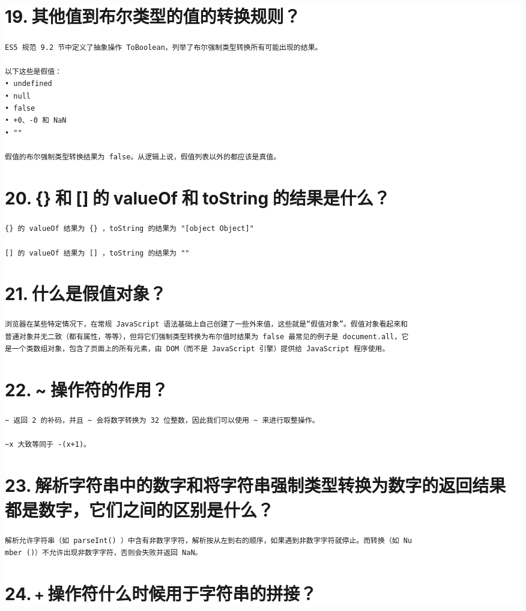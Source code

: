 # 19. 其他值到布尔类型的值的转换规则？

```
ES5 规范 9.2 节中定义了抽象操作 ToBoolean，列举了布尔强制类型转换所有可能出现的结果。

以下这些是假值：
• undefined
• null
• false
• +0、-0 和 NaN
• ""

假值的布尔强制类型转换结果为 false。从逻辑上说，假值列表以外的都应该是真值。
```

# 20. {} 和 [] 的 valueOf 和 toString 的结果是什么？

```
{} 的 valueOf 结果为 {} ，toString 的结果为 "[object Object]"

[] 的 valueOf 结果为 [] ，toString 的结果为 ""
```

# 21. 什么是假值对象？

```
浏览器在某些特定情况下，在常规 JavaScript 语法基础上自己创建了一些外来值，这些就是“假值对象”。假值对象看起来和
普通对象并无二致（都有属性，等等），但将它们强制类型转换为布尔值时结果为 false 最常见的例子是 document.all，它
是一个类数组对象，包含了页面上的所有元素，由 DOM（而不是 JavaScript 引擎）提供给 JavaScript 程序使用。
```

# 22. ~ 操作符的作用？

```
~ 返回 2 的补码，并且 ~ 会将数字转换为 32 位整数，因此我们可以使用 ~ 来进行取整操作。

~x 大致等同于 -(x+1)。
```

# 23. 解析字符串中的数字和将字符串强制类型转换为数字的返回结果都是数字，它们之间的区别是什么？

```
解析允许字符串（如 parseInt() ）中含有非数字字符，解析按从左到右的顺序，如果遇到非数字字符就停止。而转换（如 Nu
mber ()）不允许出现非数字字符，否则会失败并返回 NaN。
```

# 24. `+` 操作符什么时候用于字符串的拼接？
